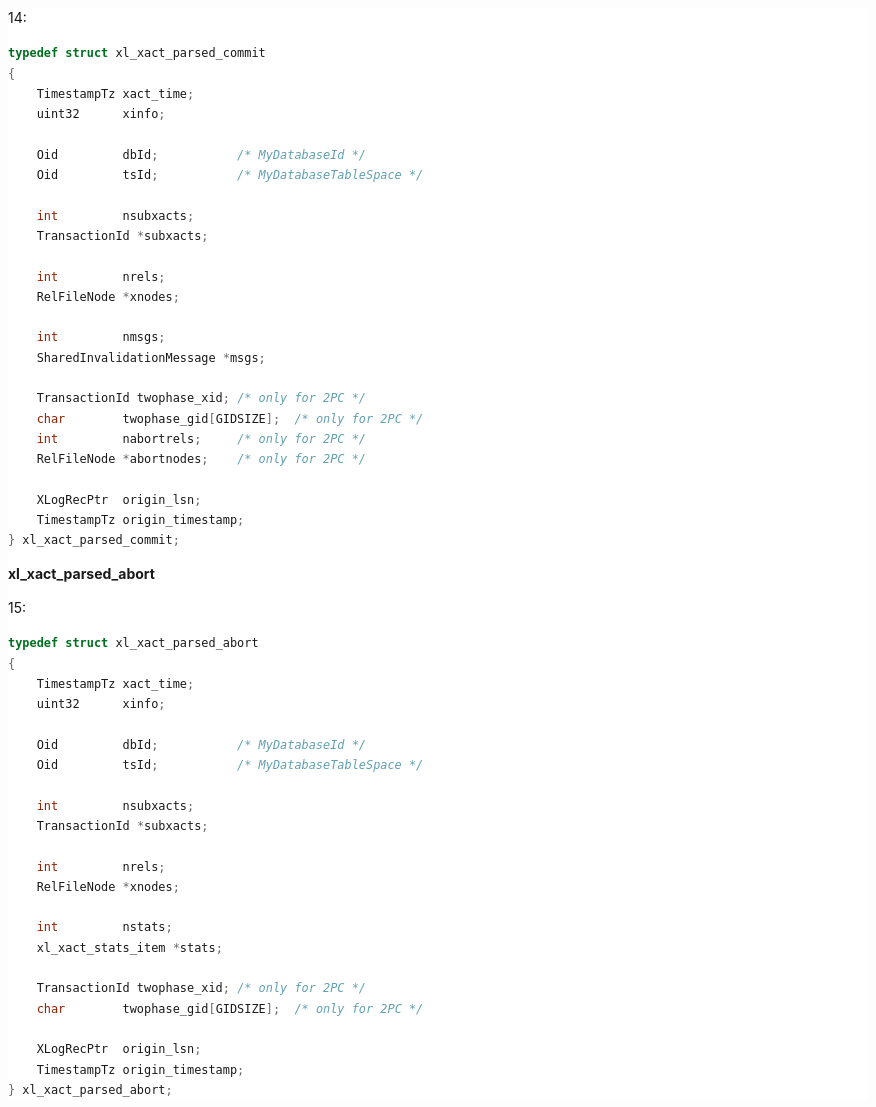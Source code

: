 14:

```c
typedef struct xl_xact_parsed_commit
{
	TimestampTz xact_time;
	uint32		xinfo;

	Oid			dbId;			/* MyDatabaseId */
	Oid			tsId;			/* MyDatabaseTableSpace */

	int			nsubxacts;
	TransactionId *subxacts;

	int			nrels;
	RelFileNode *xnodes;

	int			nmsgs;
	SharedInvalidationMessage *msgs;

	TransactionId twophase_xid; /* only for 2PC */
	char		twophase_gid[GIDSIZE];	/* only for 2PC */
	int			nabortrels;		/* only for 2PC */
	RelFileNode *abortnodes;	/* only for 2PC */

	XLogRecPtr	origin_lsn;
	TimestampTz origin_timestamp;
} xl_xact_parsed_commit;
```

**xl_xact_parsed_abort**

15:

```c
typedef struct xl_xact_parsed_abort
{
	TimestampTz xact_time;
	uint32		xinfo;

	Oid			dbId;			/* MyDatabaseId */
	Oid			tsId;			/* MyDatabaseTableSpace */

	int			nsubxacts;
	TransactionId *subxacts;

	int			nrels;
	RelFileNode *xnodes;

	int			nstats;
	xl_xact_stats_item *stats;

	TransactionId twophase_xid; /* only for 2PC */
	char		twophase_gid[GIDSIZE];	/* only for 2PC */

	XLogRecPtr	origin_lsn;
	TimestampTz origin_timestamp;
} xl_xact_parsed_abort;
```
